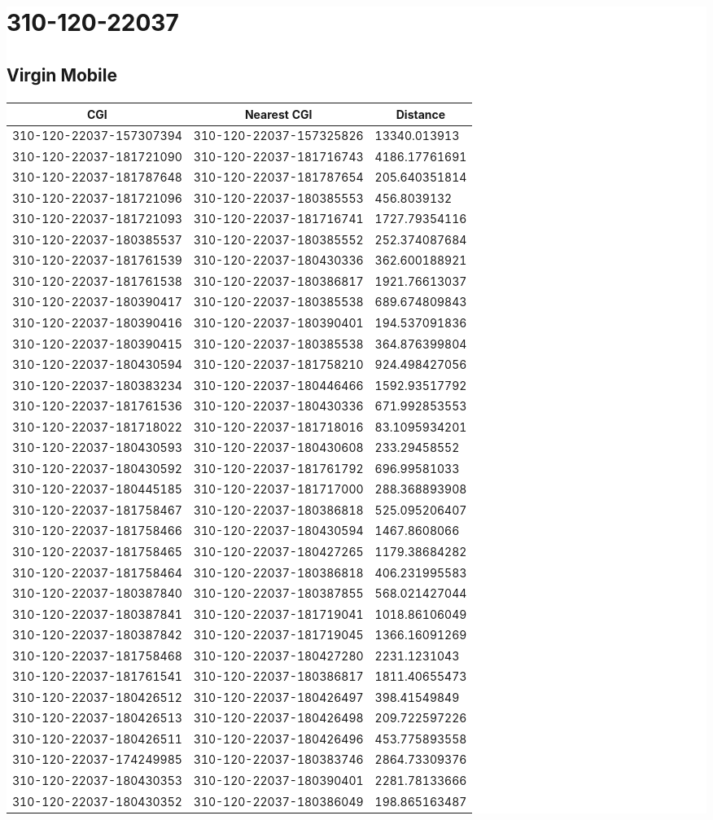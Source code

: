 # 310-120-22037
## Virgin Mobile


| CGI | Nearest CGI | Distance |
|-----|-------------|----------|
| 310-120-22037-157307394 | 310-120-22037-157325826 | 13340.013913 |
| 310-120-22037-181721090 | 310-120-22037-181716743 | 4186.17761691 |
| 310-120-22037-181787648 | 310-120-22037-181787654 | 205.640351814 |
| 310-120-22037-181721096 | 310-120-22037-180385553 | 456.8039132 |
| 310-120-22037-181721093 | 310-120-22037-181716741 | 1727.79354116 |
| 310-120-22037-180385537 | 310-120-22037-180385552 | 252.374087684 |
| 310-120-22037-181761539 | 310-120-22037-180430336 | 362.600188921 |
| 310-120-22037-181761538 | 310-120-22037-180386817 | 1921.76613037 |
| 310-120-22037-180390417 | 310-120-22037-180385538 | 689.674809843 |
| 310-120-22037-180390416 | 310-120-22037-180390401 | 194.537091836 |
| 310-120-22037-180390415 | 310-120-22037-180385538 | 364.876399804 |
| 310-120-22037-180430594 | 310-120-22037-181758210 | 924.498427056 |
| 310-120-22037-180383234 | 310-120-22037-180446466 | 1592.93517792 |
| 310-120-22037-181761536 | 310-120-22037-180430336 | 671.992853553 |
| 310-120-22037-181718022 | 310-120-22037-181718016 | 83.1095934201 |
| 310-120-22037-180430593 | 310-120-22037-180430608 | 233.29458552 |
| 310-120-22037-180430592 | 310-120-22037-181761792 | 696.99581033 |
| 310-120-22037-180445185 | 310-120-22037-181717000 | 288.368893908 |
| 310-120-22037-181758467 | 310-120-22037-180386818 | 525.095206407 |
| 310-120-22037-181758466 | 310-120-22037-180430594 | 1467.8608066 |
| 310-120-22037-181758465 | 310-120-22037-180427265 | 1179.38684282 |
| 310-120-22037-181758464 | 310-120-22037-180386818 | 406.231995583 |
| 310-120-22037-180387840 | 310-120-22037-180387855 | 568.021427044 |
| 310-120-22037-180387841 | 310-120-22037-181719041 | 1018.86106049 |
| 310-120-22037-180387842 | 310-120-22037-181719045 | 1366.16091269 |
| 310-120-22037-181758468 | 310-120-22037-180427280 | 2231.1231043 |
| 310-120-22037-181761541 | 310-120-22037-180386817 | 1811.40655473 |
| 310-120-22037-180426512 | 310-120-22037-180426497 | 398.41549849 |
| 310-120-22037-180426513 | 310-120-22037-180426498 | 209.722597226 |
| 310-120-22037-180426511 | 310-120-22037-180426496 | 453.775893558 |
| 310-120-22037-174249985 | 310-120-22037-180383746 | 2864.73309376 |
| 310-120-22037-180430353 | 310-120-22037-180390401 | 2281.78133666 |
| 310-120-22037-180430352 | 310-120-22037-180386049 | 198.865163487 |